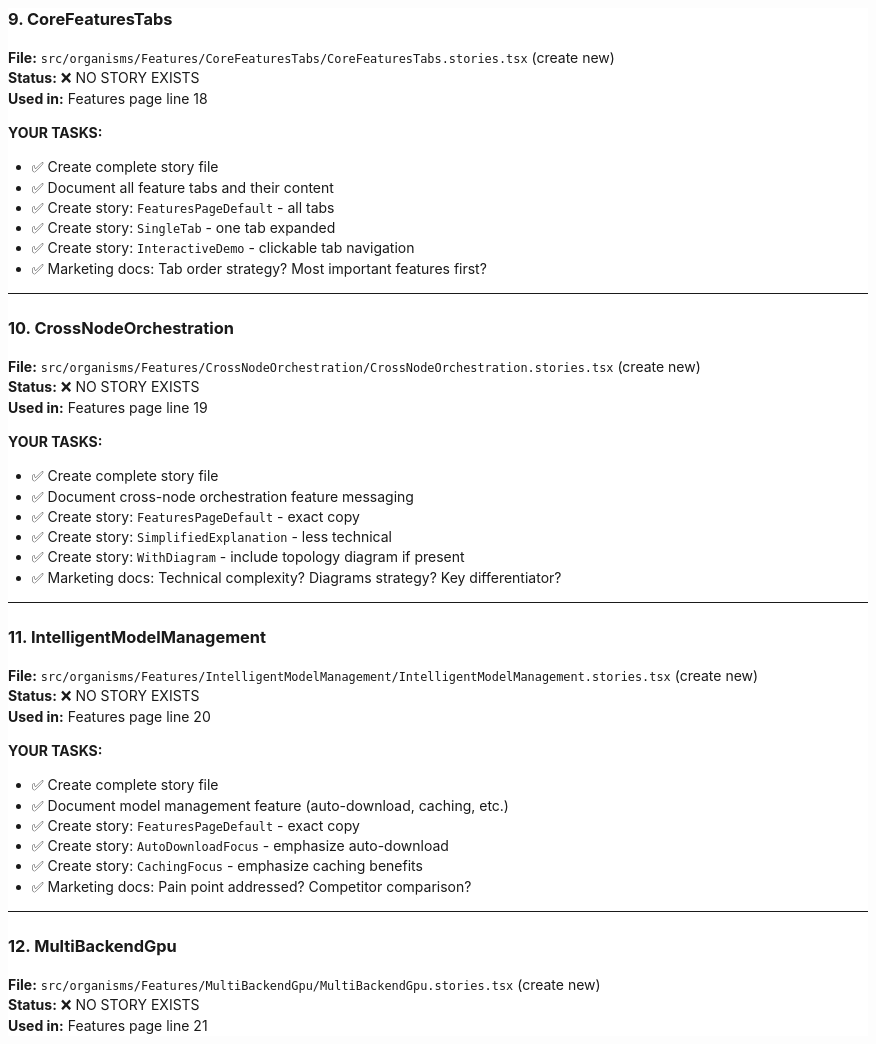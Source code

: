 
### 9. CoreFeaturesTabs
**File:** `src/organisms/Features/CoreFeaturesTabs/CoreFeaturesTabs.stories.tsx` (create new)  
**Status:** ❌ NO STORY EXISTS  
**Used in:** Features page line 18

**YOUR TASKS:**
- ✅ Create complete story file
- ✅ Document all feature tabs and their content
- ✅ Create story: `FeaturesPageDefault` - all tabs
- ✅ Create story: `SingleTab` - one tab expanded
- ✅ Create story: `InteractiveDemo` - clickable tab navigation
- ✅ Marketing docs: Tab order strategy? Most important features first?

---

### 10. CrossNodeOrchestration
**File:** `src/organisms/Features/CrossNodeOrchestration/CrossNodeOrchestration.stories.tsx` (create new)  
**Status:** ❌ NO STORY EXISTS  
**Used in:** Features page line 19

**YOUR TASKS:**
- ✅ Create complete story file
- ✅ Document cross-node orchestration feature messaging
- ✅ Create story: `FeaturesPageDefault` - exact copy
- ✅ Create story: `SimplifiedExplanation` - less technical
- ✅ Create story: `WithDiagram` - include topology diagram if present
- ✅ Marketing docs: Technical complexity? Diagrams strategy? Key differentiator?

---

### 11. IntelligentModelManagement
**File:** `src/organisms/Features/IntelligentModelManagement/IntelligentModelManagement.stories.tsx` (create new)  
**Status:** ❌ NO STORY EXISTS  
**Used in:** Features page line 20

**YOUR TASKS:**
- ✅ Create complete story file
- ✅ Document model management feature (auto-download, caching, etc.)
- ✅ Create story: `FeaturesPageDefault` - exact copy
- ✅ Create story: `AutoDownloadFocus` - emphasize auto-download
- ✅ Create story: `CachingFocus` - emphasize caching benefits
- ✅ Marketing docs: Pain point addressed? Competitor comparison?

---

### 12. MultiBackendGpu
**File:** `src/organisms/Features/MultiBackendGpu/MultiBackendGpu.stories.tsx` (create new)  
**Status:** ❌ NO STORY EXISTS  
**Used in:** Features page line 21
